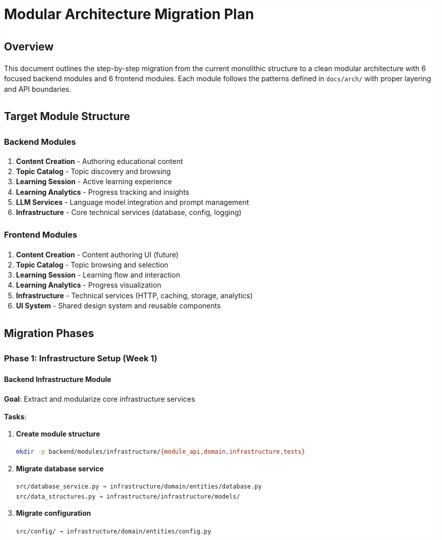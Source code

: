 # Modular Architecture Migration Plan

## Overview

This document outlines the step-by-step migration from the current monolithic structure to a clean modular architecture with 6 focused backend modules and 6 frontend modules. Each module follows the patterns defined in `docs/arch/` with proper layering and API boundaries.

## Target Module Structure

### Backend Modules
1. **Content Creation** - Authoring educational content
2. **Topic Catalog** - Topic discovery and browsing
3. **Learning Session** - Active learning experience
4. **Learning Analytics** - Progress tracking and insights
5. **LLM Services** - Language model integration and prompt management
6. **Infrastructure** - Core technical services (database, config, logging)

### Frontend Modules
1. **Content Creation** - Content authoring UI (future)
2. **Topic Catalog** - Topic browsing and selection
3. **Learning Session** - Learning flow and interaction
4. **Learning Analytics** - Progress visualization
5. **Infrastructure** - Technical services (HTTP, caching, storage, analytics)
6. **UI System** - Shared design system and reusable components

## Migration Phases

### Phase 1: Infrastructure Setup (Week 1)

#### Backend Infrastructure Module
**Goal**: Extract and modularize core infrastructure services

**Tasks**:
1. **Create module structure**
   ```bash
   mkdir -p backend/modules/infrastructure/{module_api,domain,infrastructure,tests}
   ```

2. **Migrate database service**
   ```
   src/database_service.py → infrastructure/domain/entities/database.py
   src/data_structures.py → infrastructure/infrastructure/models/
   ```

3. **Migrate configuration**
   ```
   src/config/ → infrastructure/domain/entities/config.py
   ```
